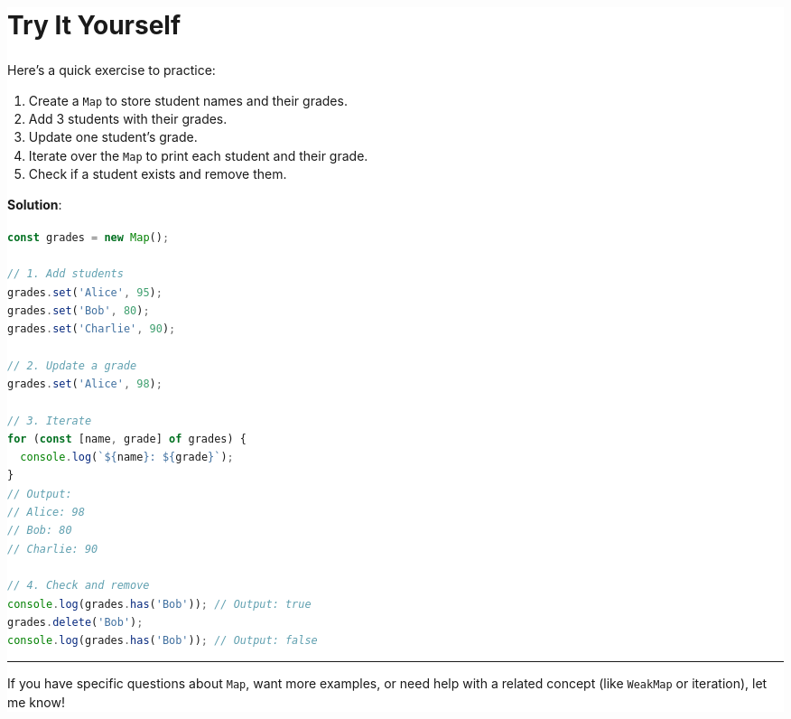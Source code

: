 # **Try It Yourself**
Here’s a quick exercise to practice:
1. Create a `Map` to store student names and their grades.
2. Add 3 students with their grades.
3. Update one student’s grade.
4. Iterate over the `Map` to print each student and their grade.
5. Check if a student exists and remove them.

**Solution**:
```javascript
const grades = new Map();

// 1. Add students
grades.set('Alice', 95);
grades.set('Bob', 80);
grades.set('Charlie', 90);

// 2. Update a grade
grades.set('Alice', 98);

// 3. Iterate
for (const [name, grade] of grades) {
  console.log(`${name}: ${grade}`);
}
// Output:
// Alice: 98
// Bob: 80
// Charlie: 90

// 4. Check and remove
console.log(grades.has('Bob')); // Output: true
grades.delete('Bob');
console.log(grades.has('Bob')); // Output: false
```

---

If you have specific questions about `Map`, want more examples, or need help with a related concept (like `WeakMap` or iteration), let me know!






